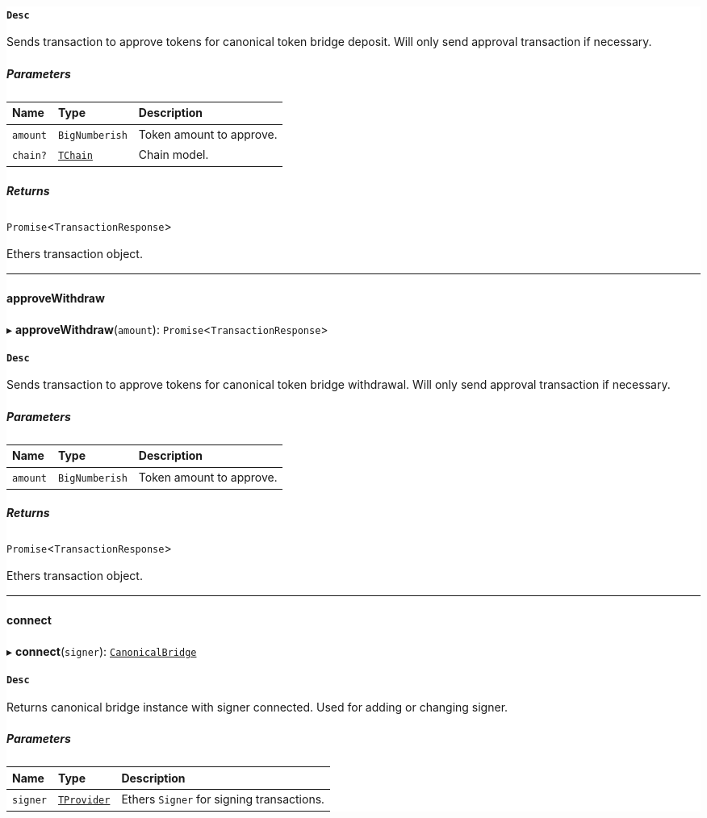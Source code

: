 **`Desc`**

Sends transaction to approve tokens for canonical token bridge deposit.
Will only send approval transaction if necessary.

##### Parameters

| Name | Type | Description |
| :------ | :------ | :------ |
| `amount` | `BigNumberish` | Token amount to approve. |
| `chain?` | [`TChain`](#tchain) | Chain model. |

##### Returns

`Promise`<`TransactionResponse`\>

Ethers transaction object.

___

#### <a id="approvewithdraw" name="approvewithdraw"></a> approveWithdraw

▸ **approveWithdraw**(`amount`): `Promise`<`TransactionResponse`\>

**`Desc`**

Sends transaction to approve tokens for canonical token bridge withdrawal.
Will only send approval transaction if necessary.

##### Parameters

| Name | Type | Description |
| :------ | :------ | :------ |
| `amount` | `BigNumberish` | Token amount to approve. |

##### Returns

`Promise`<`TransactionResponse`\>

Ethers transaction object.

___

#### <a id="connect" name="connect"></a> connect

▸ **connect**(`signer`): [`CanonicalBridge`](#classescanonicalbridgemd)

**`Desc`**

Returns canonical bridge instance with signer connected. Used for adding or changing signer.

##### Parameters

| Name | Type | Description |
| :------ | :------ | :------ |
| `signer` | [`TProvider`](#tprovider) | Ethers `Signer` for signing transactions. |
